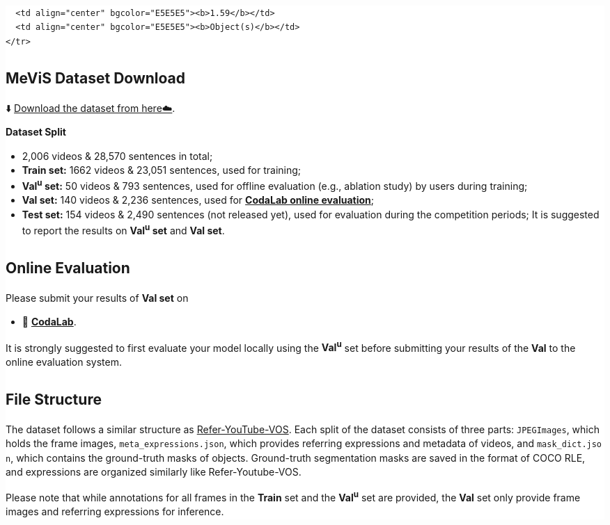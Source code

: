       <td align="center" bgcolor="E5E5E5"><b>1.59</b></td>
      <td align="center" bgcolor="E5E5E5"><b>Object(s)</b></td>
    </tr>
  </tbody>
  <colgroup>
    <col>
    <col>
    <col>
    <col>
    <col>
    <col>
    <col>
    <col>
    <col>
  </colgroup>
</table>

## MeViS Dataset Download

⬇️ [Download the dataset from ️here☁️](https://codalab.lisn.upsaclay.fr/competitions/15094). 


**Dataset Split**
* 2,006 videos & 28,570 sentences in total;
* **Train set:** 1662 videos & 23,051 sentences, used for training;
* **Val<sup>u</sup> set:** 50 videos & 793 sentences, used for offline evaluation (e.g., ablation study) by users during training;
* **Val set:** 140 videos & 2,236 sentences, used for [**CodaLab online evaluation**](https://codalab.lisn.upsaclay.fr/competitions/15094);
* **Test set:** 154 videos & 2,490 sentences (not released yet), used for evaluation during the competition periods;
It is suggested to report the results on **Val<sup>u</sup> set** and **Val set**.



## Online Evaluation

Please submit your results of **Val set** on 
 - 💯 [**CodaLab**](https://codalab.lisn.upsaclay.fr/competitions/15094).

It is strongly suggested to first evaluate your model locally using the **Val<sup>u</sup>** set before submitting your results of the **Val** to the online evaluation system.

## File Structure

The dataset follows a similar structure as [Refer-YouTube-VOS](https://youtube-vos.org/dataset/rvos/). Each split of the dataset consists of three parts: `JPEGImages`, which holds the frame images,  `meta_expressions.json`, which provides referring expressions and metadata of videos, and `mask_dict.json`, which contains the ground-truth masks of objects. Ground-truth segmentation masks are saved in the format of COCO RLE, and expressions are organized similarly like Refer-Youtube-VOS.

Please note that while annotations for all frames in the **Train** set and the **Val<sup>u</sup>** set are provided, the **Val** set only provide frame images and referring expressions for inference. 
